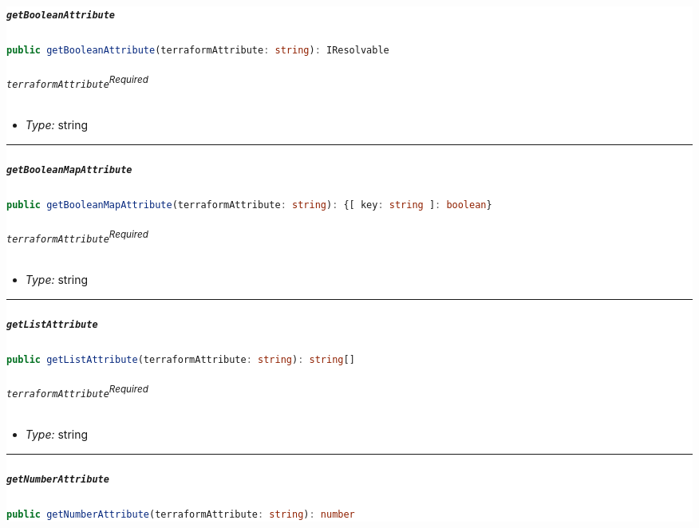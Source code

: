 
##### `getBooleanAttribute` <a name="getBooleanAttribute" id="@cdktf/provider-cloudinit.dataCloudinitConfig.DataCloudinitConfigPartOutputReference.getBooleanAttribute"></a>

```typescript
public getBooleanAttribute(terraformAttribute: string): IResolvable
```

###### `terraformAttribute`<sup>Required</sup> <a name="terraformAttribute" id="@cdktf/provider-cloudinit.dataCloudinitConfig.DataCloudinitConfigPartOutputReference.getBooleanAttribute.parameter.terraformAttribute"></a>

- *Type:* string

---

##### `getBooleanMapAttribute` <a name="getBooleanMapAttribute" id="@cdktf/provider-cloudinit.dataCloudinitConfig.DataCloudinitConfigPartOutputReference.getBooleanMapAttribute"></a>

```typescript
public getBooleanMapAttribute(terraformAttribute: string): {[ key: string ]: boolean}
```

###### `terraformAttribute`<sup>Required</sup> <a name="terraformAttribute" id="@cdktf/provider-cloudinit.dataCloudinitConfig.DataCloudinitConfigPartOutputReference.getBooleanMapAttribute.parameter.terraformAttribute"></a>

- *Type:* string

---

##### `getListAttribute` <a name="getListAttribute" id="@cdktf/provider-cloudinit.dataCloudinitConfig.DataCloudinitConfigPartOutputReference.getListAttribute"></a>

```typescript
public getListAttribute(terraformAttribute: string): string[]
```

###### `terraformAttribute`<sup>Required</sup> <a name="terraformAttribute" id="@cdktf/provider-cloudinit.dataCloudinitConfig.DataCloudinitConfigPartOutputReference.getListAttribute.parameter.terraformAttribute"></a>

- *Type:* string

---

##### `getNumberAttribute` <a name="getNumberAttribute" id="@cdktf/provider-cloudinit.dataCloudinitConfig.DataCloudinitConfigPartOutputReference.getNumberAttribute"></a>

```typescript
public getNumberAttribute(terraformAttribute: string): number
```
